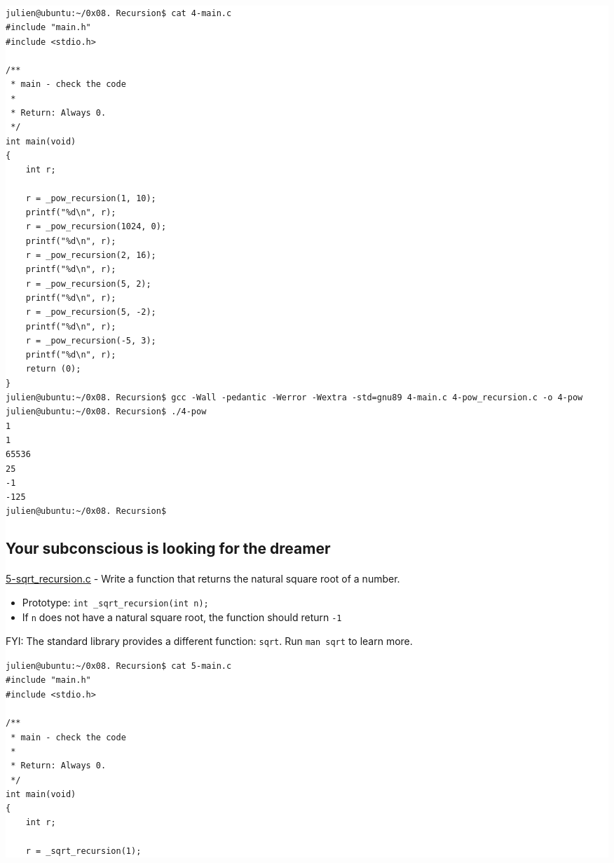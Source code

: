 ```
julien@ubuntu:~/0x08. Recursion$ cat 4-main.c
#include "main.h"
#include <stdio.h>

/**
 * main - check the code
 *
 * Return: Always 0.
 */
int main(void)
{
    int r;

    r = _pow_recursion(1, 10);
    printf("%d\n", r);
    r = _pow_recursion(1024, 0);
    printf("%d\n", r);
    r = _pow_recursion(2, 16);
    printf("%d\n", r);
    r = _pow_recursion(5, 2);
    printf("%d\n", r);
    r = _pow_recursion(5, -2);
    printf("%d\n", r);
    r = _pow_recursion(-5, 3);
    printf("%d\n", r);
    return (0);
}
julien@ubuntu:~/0x08. Recursion$ gcc -Wall -pedantic -Werror -Wextra -std=gnu89 4-main.c 4-pow_recursion.c -o 4-pow
julien@ubuntu:~/0x08. Recursion$ ./4-pow 
1
1
65536
25
-1
-125
julien@ubuntu:~/0x08. Recursion$
```

## Your subconscious is looking for the dreamer

[5-sqrt_recursion.c](./5-sqrt_recursion.c) - Write a function that returns the natural square root of a number.

* Prototype: `int _sqrt_recursion(int n);`
* If `n` does not have a natural square root, the function should return `-1`

FYI: The standard library provides a different function: `sqrt`. Run `man sqrt` to learn more.

```
julien@ubuntu:~/0x08. Recursion$ cat 5-main.c 
#include "main.h"
#include <stdio.h>

/**
 * main - check the code
 *
 * Return: Always 0.
 */
int main(void)
{
    int r;

    r = _sqrt_recursion(1);
```